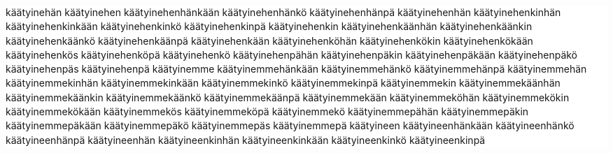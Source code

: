 käätyinehän
käätyinehen
käätyinehenhänkään
käätyinehenhänkö
käätyinehenhänpä
käätyinehenhän
käätyinehenkinhän
käätyinehenkinkään
käätyinehenkinkö
käätyinehenkinpä
käätyinehenkin
käätyinehenkäänhän
käätyinehenkäänkin
käätyinehenkäänkö
käätyinehenkäänpä
käätyinehenkään
käätyinehenköhän
käätyinehenkökin
käätyinehenkökään
käätyinehenkös
käätyinehenköpä
käätyinehenkö
käätyinehenpähän
käätyinehenpäkin
käätyinehenpäkään
käätyinehenpäkö
käätyinehenpäs
käätyinehenpä
käätyinemme
käätyinemmehänkään
käätyinemmehänkö
käätyinemmehänpä
käätyinemmehän
käätyinemmekinhän
käätyinemmekinkään
käätyinemmekinkö
käätyinemmekinpä
käätyinemmekin
käätyinemmekäänhän
käätyinemmekäänkin
käätyinemmekäänkö
käätyinemmekäänpä
käätyinemmekään
käätyinemmeköhän
käätyinemmekökin
käätyinemmekökään
käätyinemmekös
käätyinemmeköpä
käätyinemmekö
käätyinemmepähän
käätyinemmepäkin
käätyinemmepäkään
käätyinemmepäkö
käätyinemmepäs
käätyinemmepä
käätyineen
käätyineenhänkään
käätyineenhänkö
käätyineenhänpä
käätyineenhän
käätyineenkinhän
käätyineenkinkään
käätyineenkinkö
käätyineenkinpä